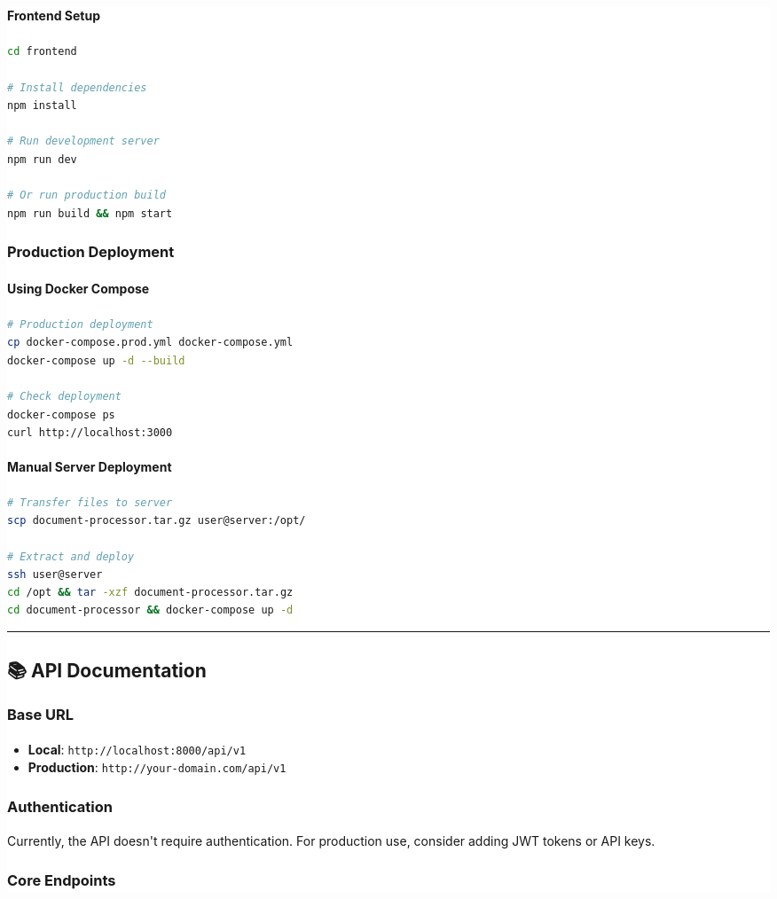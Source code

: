 #### Frontend Setup
```bash
cd frontend

# Install dependencies
npm install

# Run development server
npm run dev

# Or run production build
npm run build && npm start
```

### Production Deployment

#### Using Docker Compose
```bash
# Production deployment
cp docker-compose.prod.yml docker-compose.yml
docker-compose up -d --build

# Check deployment
docker-compose ps
curl http://localhost:3000
```

#### Manual Server Deployment
```bash
# Transfer files to server
scp document-processor.tar.gz user@server:/opt/

# Extract and deploy
ssh user@server
cd /opt && tar -xzf document-processor.tar.gz
cd document-processor && docker-compose up -d
```

---

## 📚 API Documentation

### Base URL
- **Local**: `http://localhost:8000/api/v1`
- **Production**: `http://your-domain.com/api/v1`

### Authentication
Currently, the API doesn't require authentication. For production use, consider adding JWT tokens or API keys.

### Core Endpoints
